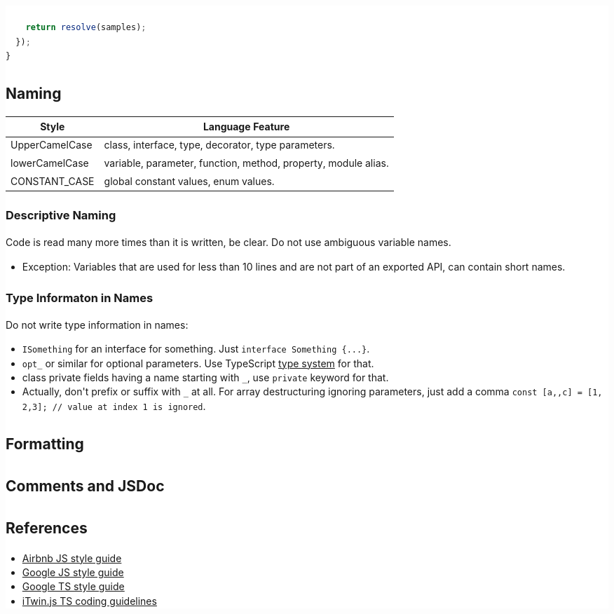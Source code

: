 ```TypeScript

    return resolve(samples);
  });
}
```

## Naming

Style | Language Feature
--- | ---
UpperCamelCase | class, interface, type, decorator, type parameters.
lowerCamelCase | variable, parameter, function, method, property, module alias.
CONSTANT_CASE | global constant values, enum values.

### Descriptive Naming

Code is read many more times than it is written, be clear. Do not use
ambiguous variable names.

- Exception: Variables that are used for less than 10 lines and are not
part of an exported API, can contain short names.

### Type Informaton in Names

Do not write type information in names:

- `ISomething` for an interface for something. Just `interface Something {...}`.
- `opt_` or similar for optional parameters. Use TypeScript
[type system](#type-system) for that.
- class private fields having a name starting with `_`, use `private`
keyword for that.
- Actually, don't prefix or suffix with `_` at all. For array destructuring
ignoring parameters, just add a comma `const [a,,c] = [1,2,3];
// value at index 1 is ignored`.

## Formatting

## Comments and JSDoc

## References

- [Airbnb JS style guide](https://github.com/airbnb/javascript)
- [Google JS style guide](https://google.github.io/styleguide/jsguide.html)
- [Google TS style guide](https://google.github.io/styleguide/tsguide.html)
- [iTwin.js TS coding guidelines](https://www.itwinjs.org/learning/guidelines/typescript-coding-guidelines/)
